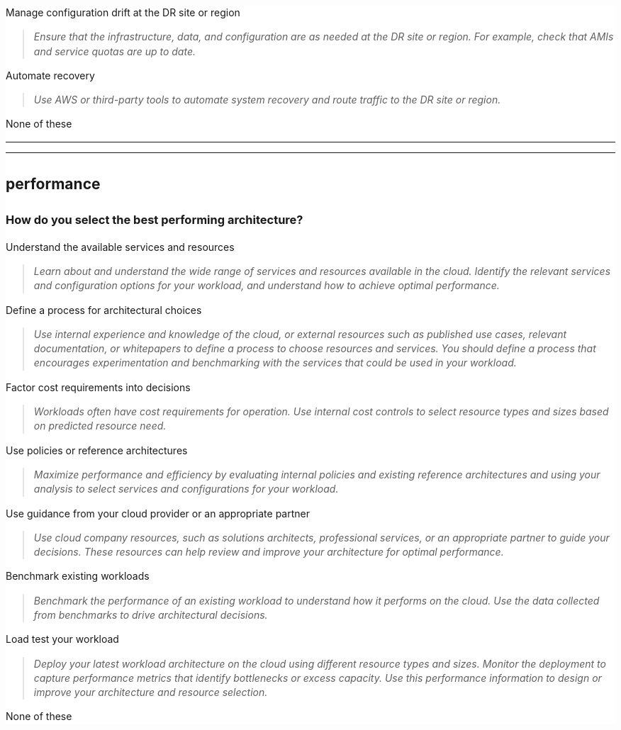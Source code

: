 Manage configuration drift at the DR site or region
> *Ensure that the infrastructure, data, and configuration are as needed at the DR site or region.  For example, check that AMIs and service quotas are up to date.*

Automate recovery
> *Use AWS or third-party tools to automate system recovery and route traffic to the DR site or region.*

None of these
> 



---


---

## performance

### How do you select the best performing architecture?

Understand the available services and resources
> *Learn about and understand the wide range of services and resources available in the cloud. Identify the relevant services and configuration options for your workload, and understand how to achieve optimal performance.*

Define a process for architectural choices
> *Use internal experience and knowledge of the cloud, or external resources such as published use cases, relevant documentation, or whitepapers to define a process to choose resources and services. You should define a process that encourages experimentation and benchmarking with the services that could be used in your workload.*

Factor cost requirements into decisions 
> *Workloads often have cost requirements for operation. Use internal cost controls to select resource types and sizes based on predicted resource need.*

Use policies or reference architectures
> *Maximize performance and efficiency by evaluating internal policies and existing reference architectures and using your analysis to select services and configurations for your workload.*

Use guidance from your cloud provider or an appropriate partner
> *Use cloud company resources, such as solutions architects, professional services, or an appropriate partner to guide your decisions. These resources can help review and improve your architecture for optimal performance.*

Benchmark existing workloads
> *Benchmark the performance of an existing workload to understand how it performs on the cloud. Use the data collected from benchmarks to drive architectural decisions.*

Load test your workload
> *Deploy your latest workload architecture on the cloud using different resource types and sizes. Monitor the deployment to capture performance metrics that identify bottlenecks or excess capacity. Use this performance information to design or improve your architecture and resource selection.*

None of these
> 
